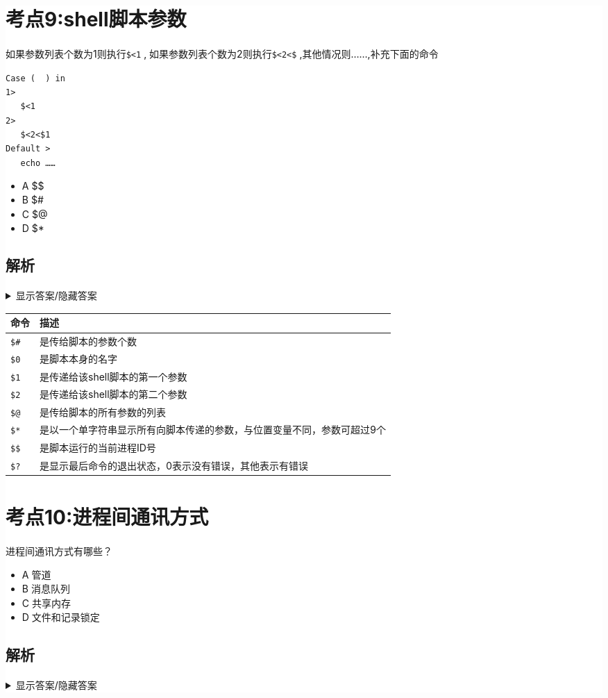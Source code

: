 




# 考点9:shell脚本参数
如果参数列表个数为1则执行`$<1` , 如果参数列表个数为2则执行`$<2<$` ,其他情况则……,补充下面的命令
```shell
Case (  ) in
1>
   $<1
2>
   $<2<$1
Default > 
   echo ……
```
- A $$
- B $#
- C $@
- D $*

## 解析
<details><summary>显示答案/隐藏答案</summary></details>
 
|命令|描述|
|:---|:---|
|`$#`|是传给脚本的参数个数|
|`$0`|是脚本本身的名字|
|`$1`|是传递给该shell脚本的第一个参数|
|`$2`|是传递给该shell脚本的第二个参数|
|`$@`|是传给脚本的所有参数的列表|
|`$*`|是以一个单字符串显示所有向脚本传递的参数，与位置变量不同，参数可超过9个|
|<code>$$</code>|是脚本运行的当前进程ID号|
|`$?`|是显示最后命令的退出状态，0表示没有错误，其他表示有错误|

# 考点10:进程间通讯方式
进程间通讯方式有哪些？
- A 管道
- B 消息队列
- C 共享内存
- D 文件和记录锁定

## 解析
<details><summary>显示答案/隐藏答案</summary></details>
